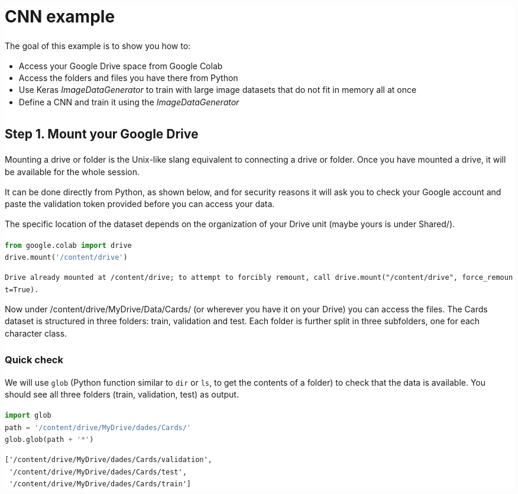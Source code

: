 # CNN example

The goal of this example is to show you how to:


*   Access your Google Drive space from Google Colab
*   Access the folders and files you have there from Python
*   Use Keras *ImageDataGenerator* to train with large image datasets that do not fit in memory all at once
*   Define a CNN and train it using the *ImageDataGenerator*

## Step 1. Mount your Google Drive

Mounting a drive or folder is the Unix-like slang equivalent to connecting a drive or folder. Once you have mounted a drive, it will be available for the whole session.

It can be done directly from Python, as shown below, and for security reasons it will ask you to check your Google account and paste the validation token provided before you can access your data.

The specific location of the dataset depends on the organization of your Drive unit (maybe yours is under Shared/).



```python
from google.colab import drive
drive.mount('/content/drive')
```

    Drive already mounted at /content/drive; to attempt to forcibly remount, call drive.mount("/content/drive", force_remount=True).
    

Now under /content/drive/MyDrive/Data/Cards/ (or wherever you have it on your Drive) you can access the files.
The Cards dataset is structured in three folders: train, validation and test.
Each folder is further split in three subfolders, one for each character class.

### Quick check

We will use ```glob``` (Python function similar to ```dir``` or ```ls```, to get the contents of a folder) to check that the data is available. You should see all three folders (train, validation, test) as output.


```python
import glob
path = '/content/drive/MyDrive/dades/Cards/'
glob.glob(path + '*')
```




    ['/content/drive/MyDrive/dades/Cards/validation',
     '/content/drive/MyDrive/dades/Cards/test',
     '/content/drive/MyDrive/dades/Cards/train']
